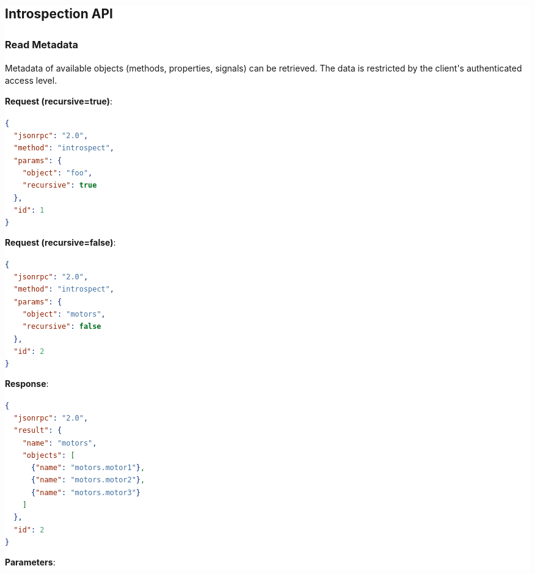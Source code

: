
## Introspection API

### Read Metadata

Metadata of available objects (methods, properties, signals) can be retrieved. The data is restricted by the client's authenticated access level.

**Request (recursive=true)**:

```json
{
  "jsonrpc": "2.0",
  "method": "introspect",
  "params": {
    "object": "foo",
    "recursive": true
  },
  "id": 1
}
```

**Request (recursive=false)**:

```json
{
  "jsonrpc": "2.0",
  "method": "introspect",
  "params": {
    "object": "motors",
    "recursive": false
  },
  "id": 2
}
```

**Response**:

```json
{
  "jsonrpc": "2.0",
  "result": {
    "name": "motors",
    "objects": [
      {"name": "motors.motor1"},
      {"name": "motors.motor2"},
      {"name": "motors.motor3"}
    ]
  },
  "id": 2
}
```

**Parameters**:
